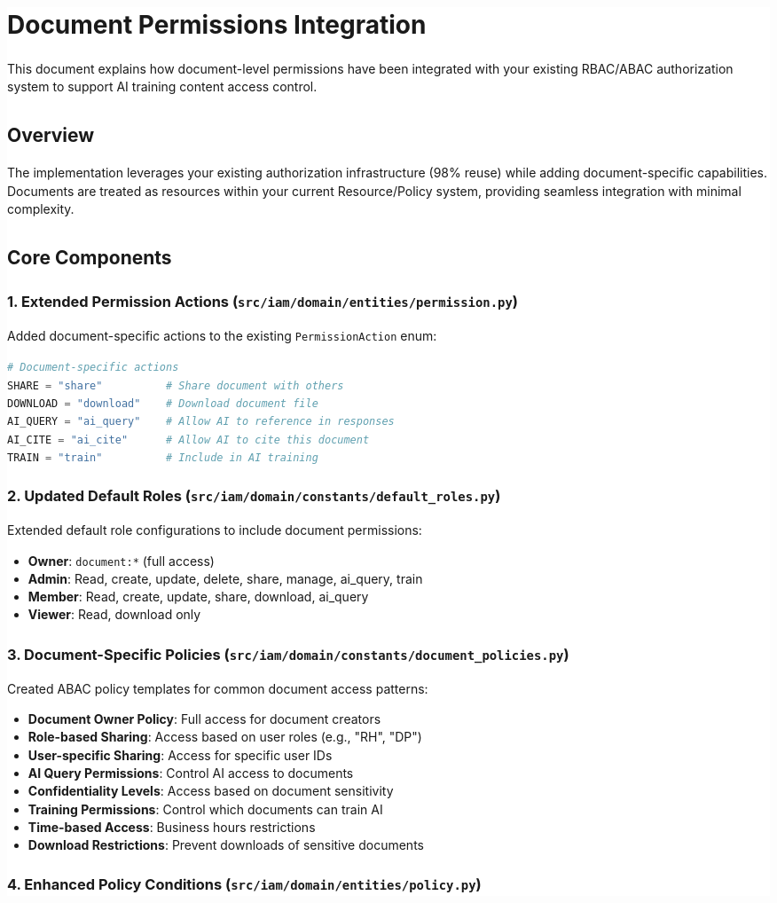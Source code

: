 # Document Permissions Integration

This document explains how document-level permissions have been integrated with your existing RBAC/ABAC authorization system to support AI training content access control.

## Overview

The implementation leverages your existing authorization infrastructure (98% reuse) while adding document-specific capabilities. Documents are treated as resources within your current Resource/Policy system, providing seamless integration with minimal complexity.

## Core Components

### 1. Extended Permission Actions (`src/iam/domain/entities/permission.py`)

Added document-specific actions to the existing `PermissionAction` enum:

```python
# Document-specific actions
SHARE = "share"          # Share document with others
DOWNLOAD = "download"    # Download document file  
AI_QUERY = "ai_query"    # Allow AI to reference in responses
AI_CITE = "ai_cite"      # Allow AI to cite this document
TRAIN = "train"          # Include in AI training
```

### 2. Updated Default Roles (`src/iam/domain/constants/default_roles.py`)

Extended default role configurations to include document permissions:

- **Owner**: `document:*` (full access)
- **Admin**: Read, create, update, delete, share, manage, ai_query, train
- **Member**: Read, create, update, share, download, ai_query  
- **Viewer**: Read, download only

### 3. Document-Specific Policies (`src/iam/domain/constants/document_policies.py`)

Created ABAC policy templates for common document access patterns:

- **Document Owner Policy**: Full access for document creators
- **Role-based Sharing**: Access based on user roles (e.g., "RH", "DP")
- **User-specific Sharing**: Access for specific user IDs
- **AI Query Permissions**: Control AI access to documents
- **Confidentiality Levels**: Access based on document sensitivity
- **Training Permissions**: Control which documents can train AI
- **Time-based Access**: Business hours restrictions
- **Download Restrictions**: Prevent downloads of sensitive documents

### 4. Enhanced Policy Conditions (`src/iam/domain/entities/policy.py`)
